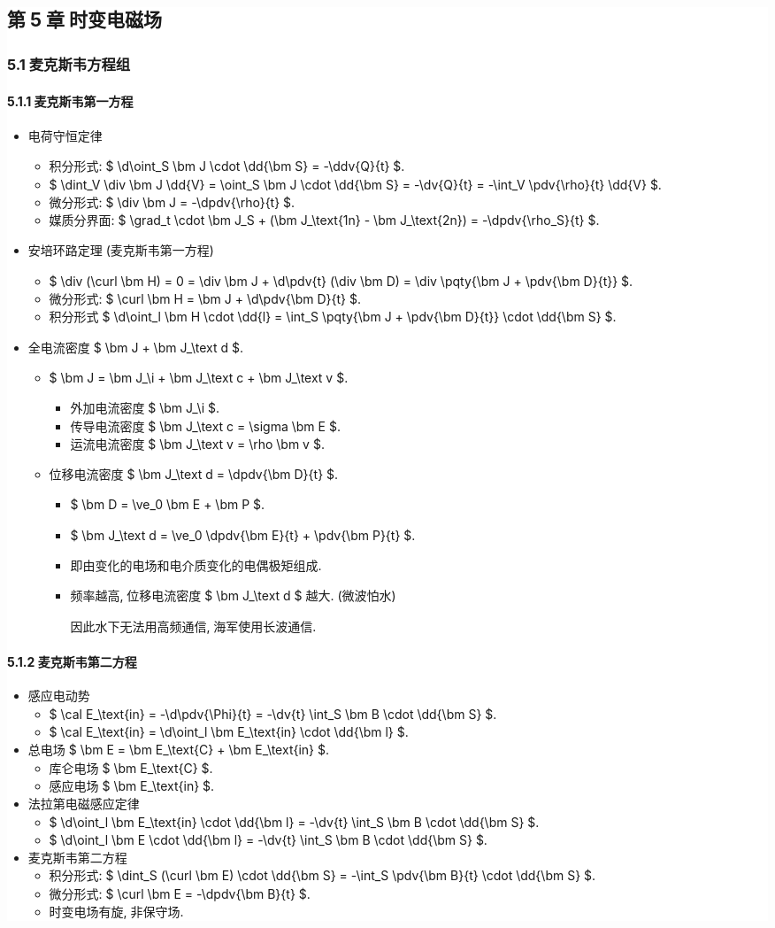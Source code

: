 





## 第 5 章  时变电磁场

### 5.1  麦克斯韦方程组

#### 5.1.1  麦克斯韦第一方程

- 电荷守恒定律

  - 积分形式: $ \d\oint_S \bm J \cdot \dd{\bm S} = -\ddv{Q}{t} $.
  - $ \dint_V \div \bm J \dd{V} = \oint_S \bm J \cdot \dd{\bm S} = -\dv{Q}{t} = -\int_V \pdv{\rho}{t} \dd{V} $.
  - 微分形式: $ \div \bm J = -\dpdv{\rho}{t} $.
  - 媒质分界面: $ \grad_t \cdot \bm J_S + (\bm J_\text{1n} - \bm J_\text{2n}) = -\dpdv{\rho_S}{t} $.

- 安培环路定理 (麦克斯韦第一方程)

  - $ \div (\curl \bm H) = 0 = \div \bm J + \d\pdv{t} (\div \bm D) = \div \pqty{\bm J + \pdv{\bm D}{t}} $.
  - 微分形式: $ \curl \bm H = \bm J + \d\pdv{\bm D}{t} $.
  - 积分形式 $ \d\oint_l \bm H \cdot \dd{l} = \int_S \pqty{\bm J + \pdv{\bm D}{t}} \cdot \dd{\bm S} $.

- 全电流密度 $ \bm J + \bm J_\text d $.

  - $ \bm J = \bm J_\i + \bm J_\text c + \bm J_\text v $.

    - 外加电流密度 $ \bm J_\i $.
    - 传导电流密度 $ \bm J_\text c = \sigma \bm E $.
    - 运流电流密度 $ \bm J_\text v = \rho \bm v $.

  - 位移电流密度 $ \bm J_\text d = \dpdv{\bm D}{t} $.

    - $ \bm D = \ve_0 \bm E + \bm P $.

    - $ \bm J_\text d = \ve_0 \dpdv{\bm E}{t} + \pdv{\bm P}{t} $.

    - 即由变化的电场和电介质变化的电偶极矩组成.

    - 频率越高, 位移电流密度 $ \bm J_\text d $ 越大. (微波怕水)

      因此水下无法用高频通信, 海军使用长波通信.



#### 5.1.2  麦克斯韦第二方程

- 感应电动势
  - $ \cal E_\text{in} = -\d\pdv{\Phi}{t} = -\dv{t} \int_S \bm B \cdot \dd{\bm S} $.
  - $ \cal E_\text{in} = \d\oint_l \bm E_\text{in} \cdot \dd{\bm l} $.
- 总电场 $ \bm E = \bm E_\text{C} + \bm E_\text{in} $.
  - 库仑电场 $ \bm E_\text{C} $.
  - 感应电场 $ \bm E_\text{in} $.
- 法拉第电磁感应定律
  - $ \d\oint_l \bm E_\text{in} \cdot \dd{\bm l} = -\dv{t} \int_S \bm B \cdot \dd{\bm S} $.
  - $ \d\oint_l \bm E \cdot \dd{\bm l} = -\dv{t} \int_S \bm B \cdot \dd{\bm S} $.
- 麦克斯韦第二方程
  - 积分形式: $ \dint_S (\curl \bm E) \cdot \dd{\bm S} = -\int_S \pdv{\bm B}{t} \cdot \dd{\bm S} $.
  - 微分形式: $ \curl \bm E = -\dpdv{\bm B}{t} $.
  - 时变电场有旋, 非保守场.
